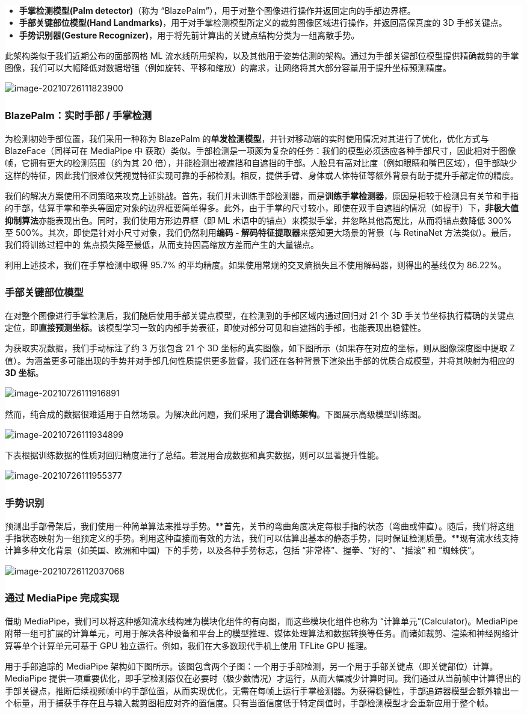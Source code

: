 - **手掌检测模型(Palm detector)**（称为 “BlazePalm”），用于对整个图像进行操作并返回定向的手部边界框。 
- **手部关键部位模型(Hand Landmarks)**，用于对手掌检测模型所定义的裁剪图像区域进行操作，并返回高保真度的 3D 手部关键点。 
- **手势识别器(Gesture Recognizer)**，用于将先前计算出的关键点结构分类为一组离散手势。

此架构类似于我们近期公布的面部网格 ML 流水线所用架构，以及其他用于姿势估测的架构。通过为手部关键部位模型提供精确裁剪的手掌图像，我们可以大幅降低对数据增强（例如旋转、平移和缩放）的需求，让网络将其大部分容量用于提升坐标预测精度。 

![image-20210726111823900](C:\Users\lilinfei\AppData\Roaming\Typora\typora-user-images\image-20210726111823900.png)

### **BlazePalm：实时手部 / 手掌检测** 

为检测初始手部位置，我们采用一种称为 BlazePalm 的**单发检测模型**，并针对移动端的实时使用情况对其进行了优化，优化方式与 BlazeFace（同样可在 MediaPipe 中 获取）类似。手部检测是一项颇为复杂的任务：我们的模型必须适应各种手部尺寸，因此相对于图像帧，它拥有更大的检测范围（约为其 20 倍），并能检测出被遮挡和自遮挡的手部。人脸具有高对比度（例如眼睛和嘴巴区域），但手部缺少这样的特征，因此我们很难仅凭视觉特征实现可靠的手部检测。相反，提供手臂、身体或人体特征等额外背景有助于提升手部定位的精度。 

我们的解决方案使用不同策略来攻克上述挑战。首先，我们并未训练手部检测器，而是**训练手掌检测器**，原因是相较于检测具有关节和手指的手部，估算手掌和拳头等固定对象的边界框要简单得多。此外，由于手掌的尺寸较小，即使在双手自遮挡的情况（如握手）下，**非极大值抑制算法**亦能表现出色。同时，我们使用方形边界框（即 ML 术语中的锚点）来模拟手掌，并忽略其他高宽比，从而将锚点数降低 300% 至 500%。其次，即使是针对小尺寸对象，我们仍然利用**编码 - 解码特征提取器**来感知更大场景的背景（与 RetinaNet 方法类似）。最后，我们将训练过程中的 焦点损失降至最低，从而支持因高缩放方差而产生的大量锚点。 

利用上述技术，我们在手掌检测中取得 95.7% 的平均精度。如果使用常规的交叉熵损失且不使用解码器，则得出的基线仅为 86.22%。 

### **手部关键部位模型**

在对整个图像进行手掌检测后，我们随后使用手部关键点模型，在检测到的手部区域内通过回归对 21 个 3D 手关节坐标执行精确的关键点定位，即**直接预测坐标**。该模型学习一致的内部手势表征，即使对部分可见和自遮挡的手部，也能表现出稳健性。 

为获取实况数据，我们手动标注了约 3 万张包含 21 个 3D 坐标的真实图像，如下图所示（如果存在对应的坐标，则从图像深度图中提取 Z 值）。为涵盖更多可能出现的手势并对手部几何性质提供更多监督，我们还在各种背景下渲染出手部的优质合成模型，并将其映射为相应的 **3D 坐标**。 

![image-20210726111916891](C:\Users\lilinfei\AppData\Roaming\Typora\typora-user-images\image-20210726111916891.png)

然而，纯合成的数据很难适用于自然场景。为解决此问题，我们采用了**混合训练架构**。下图展示高级模型训练图。 

![image-20210726111934899](C:\Users\lilinfei\AppData\Roaming\Typora\typora-user-images\image-20210726111934899.png)

下表根据训练数据的性质对回归精度进行了总结。若混用合成数据和真实数据，则可以显著提升性能。 

![image-20210726111955377](C:\Users\lilinfei\AppData\Roaming\Typora\typora-user-images\image-20210726111955377.png)

### **手势识别** 

预测出手部骨架后，我们使用一种简单算法来推导手势。**首先，关节的弯曲角度决定每根手指的状态（弯曲或伸直）。随后，我们将这组手指状态映射为一组预定义的手势。利用这种直接而有效的方法，我们可以估算出基本的静态手势，同时保证检测质量。**现有流水线支持计算多种文化背景（如美国、欧洲和中国）下的手势，以及各种手势标志，包括 “非常棒”、握拳、“好的”、“摇滚” 和 “蜘蛛侠”。 

![image-20210726112037068](C:\Users\lilinfei\AppData\Roaming\Typora\typora-user-images\image-20210726112037068.png)

### **通过 MediaPipe 完成实现** 

借助 MediaPipe，我们可以将这种感知流水线构建为模块化组件的有向图，而这些模块化组件也称为 “计算单元”(Calculator)。MediaPipe 附带一组可扩展的计算单元，可用于解决各种设备和平台上的模型推理、媒体处理算法和数据转换等任务。而诸如裁剪、渲染和神经网络计算等单个计算单元可基于 GPU 独立运行。例如，我们在大多数现代手机上使用 TFLite GPU 推理。 

用于手部追踪的 MediaPipe 架构如下图所示。该图包含两个子图：一个用于手部检测，另一个用于手部关键点（即关键部位）计算。MediaPipe 提供一项重要优化，即手掌检测器仅在必要时（极少数情况）才运行，从而大幅减少计算时间。我们通过从当前帧中计算得出的手部关键点，推断后续视频帧中的手部位置，从而实现优化，无需在每帧上运行手掌检测器。为获得稳健性，手部追踪器模型会额外输出一个标量，用于捕获手存在且与输入裁剪图相应对齐的置信度。只有当置信度低于特定阈值时，手部检测模型才会重新应用于整个帧。
